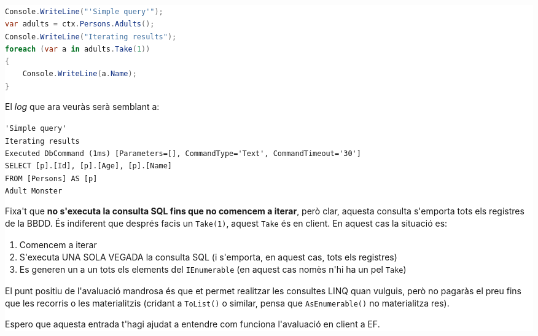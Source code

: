 ```csharp
Console.WriteLine("'Simple query'");
var adults = ctx.Persons.Adults();
Console.WriteLine("Iterating results");
foreach (var a in adults.Take(1))
{
    Console.WriteLine(a.Name);
}
```

El _log_ que ara veuràs serà semblant a:

```
'Simple query'
Iterating results
Executed DbCommand (1ms) [Parameters=[], CommandType='Text', CommandTimeout='30']
SELECT [p].[Id], [p].[Age], [p].[Name]
FROM [Persons] AS [p]
Adult Monster
```

Fixa't que **no s'executa la consulta SQL fins que no comencem a iterar**, però clar, aquesta consulta s'emporta tots els registres de la BBDD. És indiferent que després facis un `Take(1)`, aquest `Take` és en client. En aquest cas la situació es:

1. Comencem a iterar
2. S'executa UNA SOLA VEGADA la consulta SQL (i s'emporta, en aquest cas, tots els registres)
3. Es generen un a un tots els elements del `IEnumerable` (en aquest cas nomès n'hi ha un pel `Take`)

El punt positiu de l'avaluació mandrosa és que et permet realitzar les consultes LINQ quan vulguis, però no pagaràs el preu fins que les recorris o les materialitzis (cridant a `ToList()` o similar, pensa que `AsEnumerable()` no materialitza res).

Espero que aquesta entrada t'hagi ajudat a entendre com funciona l'avaluació en client a EF.

